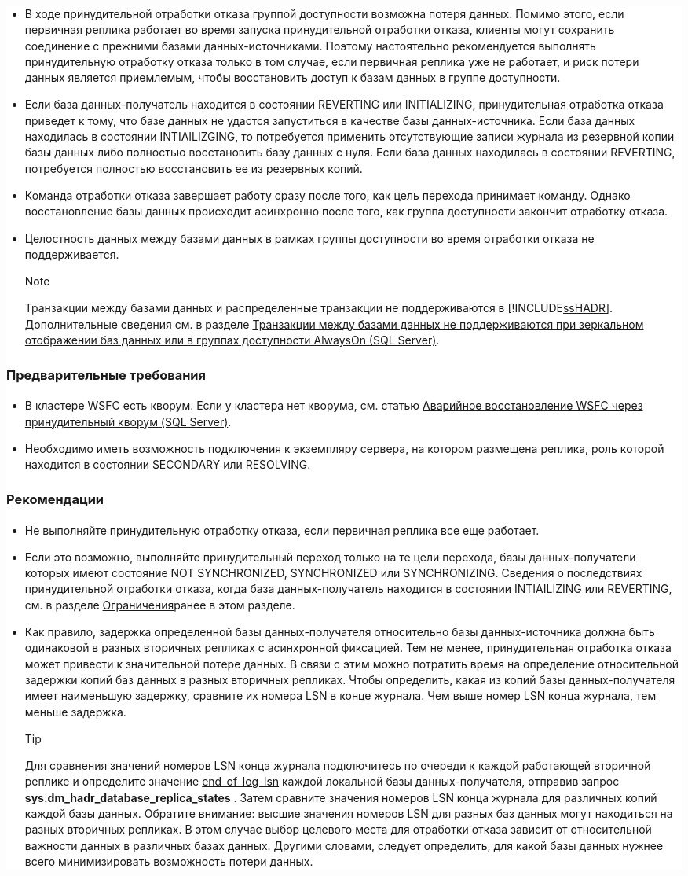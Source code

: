-   В ходе принудительной отработки отказа группой доступности возможна потеря данных. Помимо этого, если первичная реплика работает во время запуска принудительной отработки отказа, клиенты могут сохранить соединение с прежними базами данных-источниками. Поэтому настоятельно рекомендуется выполнять принудительную отработку отказа только в том случае, если первичная реплика уже не работает, и риск потери данных является приемлемым, чтобы восстановить доступ к базам данных в группе доступности.  
  
-   Если база данных-получатель находится в состоянии REVERTING или INITIALIZING, принудительная отработка отказа приведет к тому, что базе данных не удастся запуститься в качестве базы данных-источника. Если база данных находилась в состоянии INTIAILIZGING, то потребуется применить отсутствующие записи журнала из резервной копии базы данных либо полностью восстановить базу данных с нуля. Если база данных находилась в состоянии REVERTING, потребуется полностью восстановить ее из резервных копий.  
  
-   Команда отработки отказа завершает работу сразу после того, как цель перехода принимает команду. Однако восстановление базы данных происходит асинхронно после того, как группа доступности закончит отработку отказа.  
  
-   Целостность данных между базами данных в рамках группы доступности во время отработки отказа не поддерживается.  
  
    > [!NOTE]  
    >  Транзакции между базами данных и распределенные транзакции не поддерживаются в [!INCLUDE[ssHADR](../../../includes/sshadr-md.md)]. Дополнительные сведения см. в разделе [Транзакции между базами данных не поддерживаются при зеркальном отображении баз данных или в группах доступности AlwaysOn (SQL Server)](transactions-always-on-availability-and-database-mirroring.md).  
  
###  <a name="Prerequisites"></a> Предварительные требования  
  
-   В кластере WSFC есть кворум. Если у кластера нет кворума, см. статью [Аварийное восстановление WSFC через принудительный кворум (SQL Server)](../../../sql-server/failover-clusters/windows/wsfc-disaster-recovery-through-forced-quorum-sql-server.md).  
  
-   Необходимо иметь возможность подключения к экземпляру сервера, на котором размещена реплика, роль которой находится в состоянии SECONDARY или RESOLVING.  
  
###  <a name="Recommendations"></a> Рекомендации  
  
-   Не выполняйте принудительную отработку отказа, если первичная реплика все еще работает.  
  
-   Если это возможно, выполняйте принудительный переход только на те цели перехода, базы данных-получатели которых имеют состояние NOT SYNCHRONIZED, SYNCHRONIZED или SYNCHRONIZING. Сведения о последствиях принудительной отработки отказа, когда база данных-получатель находится в состоянии INTIAILIZING или REVERTING, см. в разделе [Ограничения](#Restrictions)ранее в этом разделе.  
  
-   Как правило, задержка определенной базы данных-получателя относительно базы данных-источника должна быть одинаковой в разных вторичных репликах с асинхронной фиксацией. Тем не менее, принудительная отработка отказа может привести к значительной потере данных. В связи с этим можно потратить время на определение относительной задержки копий баз данных в разных вторичных репликах. Чтобы определить, какая из копий базы данных-получателя имеет наименьшую задержку, сравните их номера LSN в конце журнала. Чем выше номер LSN конца журнала, тем меньше задержка.  
  
    > [!TIP]  
    >  Для сравнения значений номеров LSN конца журнала подключитесь по очереди к каждой работающей вторичной реплике и определите значение [end_of_log_lsn](/sql/relational-databases/system-dynamic-management-views/sys-dm-hadr-database-replica-states-transact-sql) каждой локальной базы данных-получателя, отправив запрос **sys.dm_hadr_database_replica_states** . Затем сравните значения номеров LSN конца журнала для различных копий каждой базы данных. Обратите внимание: высшие значения номеров LSN для разных баз данных могут находиться на разных вторичных репликах. В этом случае выбор целевого места для отработки отказа зависит от относительной важности данных в различных базах данных. Другими словами, следует определить, для какой базы данных нужнее всего минимизировать возможность потери данных.  
  